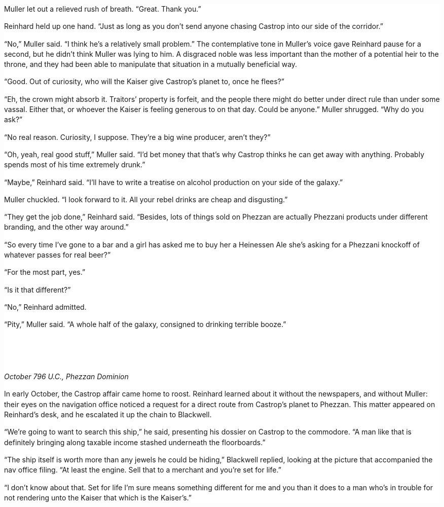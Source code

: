 Muller let out a relieved rush of breath. “Great. Thank you.”

Reinhard held up one hand. “Just as long as you don’t send anyone chasing Castrop into our side of the corridor.”

“No,” Muller said. “I think he’s a relatively small problem.” The contemplative tone in Muller’s voice gave Reinhard pause for a second, but he didn’t think Muller was lying to him. A disgraced noble was less important than the mother of a potential heir to the throne, and they had been able to manipulate that situation in a mutually beneficial way.

“Good. Out of curiosity, who will the Kaiser give Castrop’s planet to, once he flees?”

“Eh, the crown might absorb it. Traitors’ property is forfeit, and the people there might do better under direct rule than under some vassal. Either that, or whoever the Kaiser is feeling generous to on that day. Could be anyone.” Muller shrugged. “Why do you ask?”

“No real reason. Curiosity, I suppose. They’re a big wine producer, aren’t they?”

“Oh, yeah, real good stuff,” Muller said. “I’d bet money that that’s why Castrop thinks he can get away with anything. Probably spends most of his time extremely drunk.”

“Maybe,” Reinhard said. “I’ll have to write a treatise on alcohol production on your side of the galaxy.”

Muller chuckled. “I look forward to it. All your rebel drinks are cheap and disgusting.”

“They get the job done,” Reinhard said. “Besides, lots of things sold on Phezzan are actually Phezzani products under different branding, and the other way around.”

“So every time I’ve gone to a bar and a girl has asked me to buy her a Heinessen Ale she’s asking for a Phezzani knockoff of whatever passes for real beer?”

“For the most part, yes.”

“Is it that different?”

“No,” Reinhard admitted.

“Pity,” Muller said. “A whole half of the galaxy, consigned to drinking terrible booze.”

 

 

*October 796 U.C., Phezzan Dominion*

In early October, the Castrop affair came home to roost. Reinhard learned about it without the newspapers, and without Muller: their eyes on the navigation office noticed a request for a direct route from Castrop’s planet to Phezzan. This matter appeared on Reinhard’s desk, and he escalated it up the chain to Blackwell.

“We’re going to want to search this ship,” he said, presenting his dossier on Castrop to the commodore. “A man like that is definitely bringing along taxable income stashed underneath the floorboards.”

“The ship itself is worth more than any jewels he could be hiding,” Blackwell replied, looking at the picture that accompanied the nav office filing. “At least the engine. Sell that to a merchant and you’re set for life.”

“I don’t know about that. Set for life I’m sure means something different for me and you than it does to a man who’s in trouble for not rendering unto the Kaiser that which is the Kaiser’s.”
